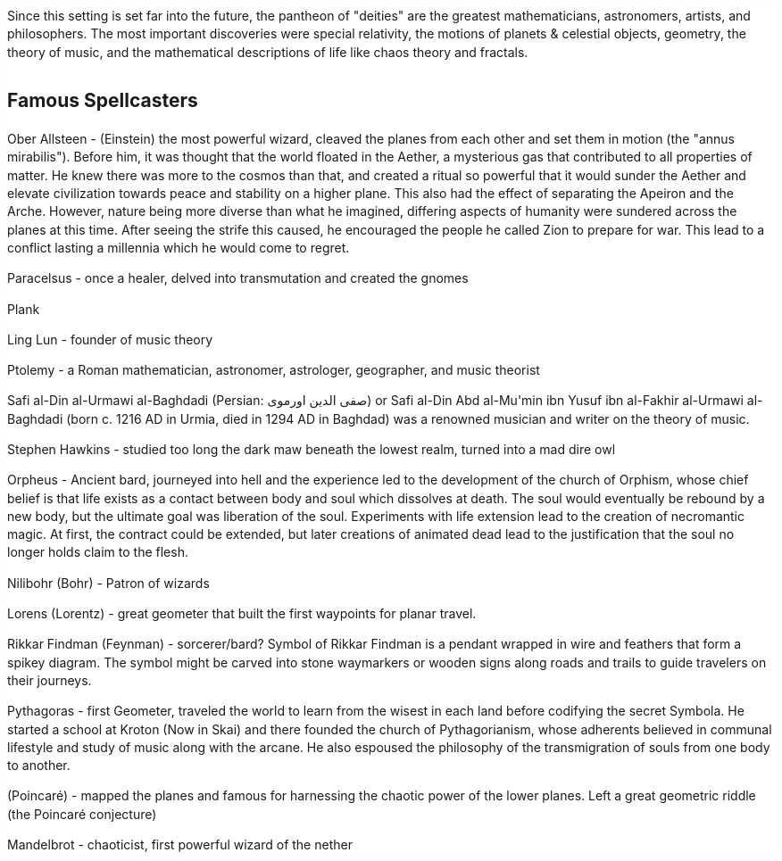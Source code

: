 Since this setting is set far into the future, the pantheon of "deities" are the greatest mathematicians, astronomers, artists, and philosophers. The most important discoveries were special relativity, the motions of planets & celestial objects, geometry, the theory of music, and the mathematical descriptions of life like chaos theory and fractals.


## Famous Spellcasters

Ober Allsteen - (Einstein) the most powerful wizard, cleaved the planes from each other and set them in motion (the "annus mirabilis"). Before him, it was thought that the world floated in the Aether, a mysterious gas that contributed to all properties of matter. He knew there was more to the cosmos than that, and created a ritual so powerful that it would sunder the Aether and elevate civilization towards peace and stability on a higher plane. This also had the effect of separating the Apeiron and the Arche. However, nature being more diverse than what he imagined, differing aspects of humanity were sundered across the planes at this time. After seeing the strife this caused, he encouraged the people he called Zion to prepare for war. This lead to a conflict lasting a millennia which he would come to regret. 

Paracelsus - once a healer, delved into transmutation and created the gnomes 

Plank 

Ling Lun - founder of music theory 

Ptolemy - a Roman mathematician, astronomer, astrologer, geographer, and music theorist

Safi al-Din al-Urmawi al-Baghdadi (Persian: صفی الدین اورموی) or Safi al-Din Abd al-Mu'min ibn Yusuf ibn al-Fakhir al-Urmawi al-Baghdadi (born c. 1216 AD in Urmia, died in 1294 AD in Baghdad) was a renowned musician and writer on the theory of music.

Stephen Hawkins - studied too long the dark maw beneath the lowest realm, turned into a mad dire owl


Orpheus - Ancient bard, journeyed into hell and the experience led to the development of the church of Orphism, whose chief belief is that life exists as a contact between body and soul which dissolves at death. The soul would eventually be rebound by a new body, but the ultimate goal was liberation of the soul. Experiments with life extension lead to the creation of necromantic magic. At first, the contract could be extended, but later creations of animated dead lead to the justification that the soul no longer holds claim to the flesh. 

Nilibohr (Bohr) - Patron of wizards

Lorens (Lorentz) - great geometer that built the first waypoints for planar travel. 

Rikkar Findman (Feynman) - sorcerer/bard? Symbol of Rikkar Findman is a pendant wrapped in wire and feathers that form a spikey diagram. The symbol might be carved into stone waymarkers or wooden signs along roads and trails to guide travelers on their journeys.

Pythagoras - first Geometer, traveled the world to learn from the wisest in each land before codifying the secret Symbola. He started a school at Kroton (Now in Skai) and there founded the church of Pythagorianism, whose adherents believed in communal lifestyle and study of music along with the arcane. He also espoused the philosophy of the transmigration of souls from one body to another. 

(Poincaré) - mapped the planes and famous for harnessing the chaotic power of the lower planes. Left a great geometric riddle (the Poincaré conjecture) 

Mandelbrot - chaoticist, first powerful wizard of the nether
